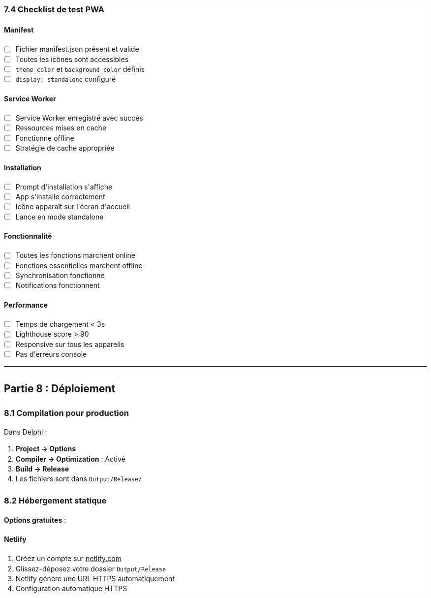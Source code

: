 ### 7.4 Checklist de test PWA

#### Manifest
- [ ] Fichier manifest.json présent et valide
- [ ] Toutes les icônes sont accessibles
- [ ] `theme_color` et `background_color` définis
- [ ] `display: standalone` configuré

#### Service Worker
- [ ] Service Worker enregistré avec succès
- [ ] Ressources mises en cache
- [ ] Fonctionne offline
- [ ] Stratégie de cache appropriée

#### Installation
- [ ] Prompt d'installation s'affiche
- [ ] App s'installe correctement
- [ ] Icône apparaît sur l'écran d'accueil
- [ ] Lance en mode standalone

#### Fonctionnalité
- [ ] Toutes les fonctions marchent online
- [ ] Fonctions essentielles marchent offline
- [ ] Synchronisation fonctionne
- [ ] Notifications fonctionnent

#### Performance
- [ ] Temps de chargement < 3s
- [ ] Lighthouse score > 90
- [ ] Responsive sur tous les appareils
- [ ] Pas d'erreurs console

---

## Partie 8 : Déploiement

### 8.1 Compilation pour production

Dans Delphi :

1. **Project → Options**
2. **Compiler → Optimization** : Activé
3. **Build → Release**
4. Les fichiers sont dans `Output/Release/`

### 8.2 Hébergement statique

**Options gratuites** :

#### Netlify

1. Créez un compte sur [netlify.com](https://www.netlify.com)
2. Glissez-déposez votre dossier `Output/Release`
3. Netlify génère une URL HTTPS automatiquement
4. Configuration automatique HTTPS
